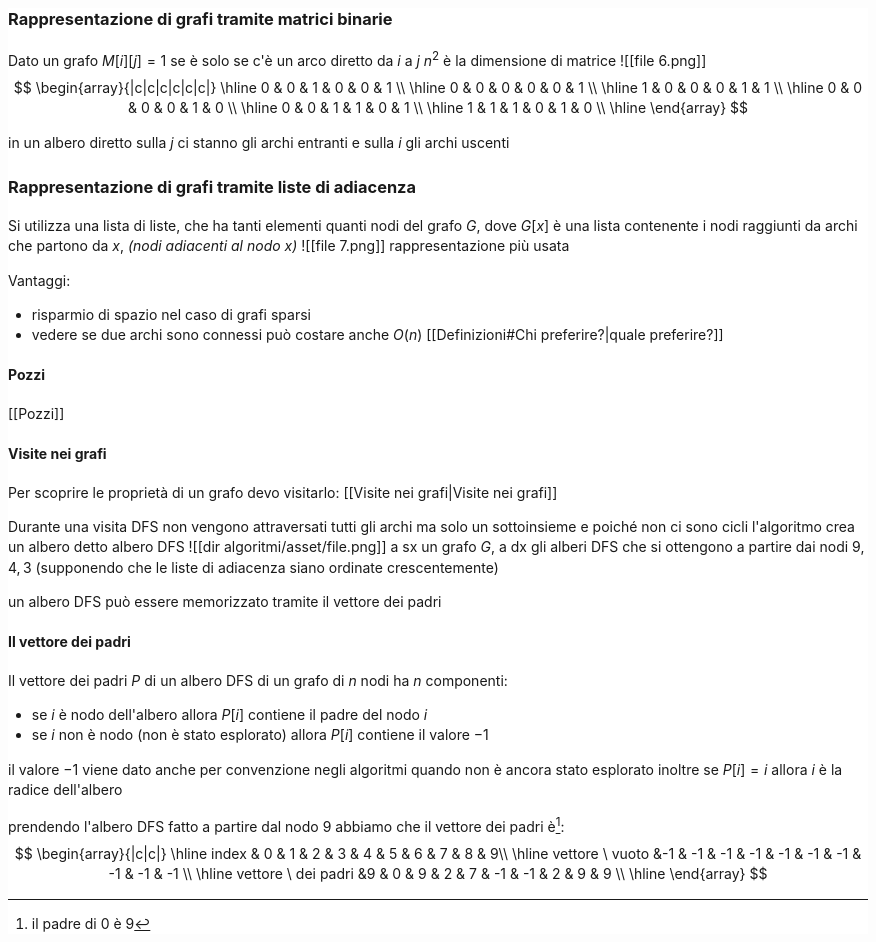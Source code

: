 ### Rappresentazione di grafi tramite matrici binarie
Dato un grafo $M[i][j] = 1$ se è solo se c'è un arco diretto da $i$ a $j$
$n^2$ è la dimensione di matrice
![[file 6.png]] 
$$
\begin{array}{|c|c|c|c|c|c|}
\hline 0 & 0 & 1 & 0 & 0 & 1 \\
\hline 0 & 0 & 0 & 0 & 0 & 1  \\
\hline 1 & 0 & 0 & 0 & 1 & 1  \\
\hline 0 & 0 & 0 & 0 & 1 & 0   \\
\hline 0 & 0 & 1 & 1 & 0 & 1 \\
\hline 1 & 1 & 1 & 0 & 1 & 0 \\
\hline
\end{array}
$$

in un albero diretto sulla $j$ ci stanno gli archi entranti e sulla $i$ gli archi uscenti
### Rappresentazione di grafi tramite liste di adiacenza
Si utilizza una lista di liste, che ha tanti elementi quanti nodi del grafo $G$, dove $G[x]$ è una lista contenente i nodi raggiunti da archi che partono da $x$, *(nodi adiacenti al nodo $x$)*
![[file 7.png]] rappresentazione più usata

Vantaggi:
- risparmio di spazio nel caso di grafi sparsi
- vedere se due archi sono connessi può costare anche $O(n)$
[[Definizioni#Chi preferire?|quale preferire?]]

#### Pozzi
[[Pozzi]]

#### Visite nei grafi
Per scoprire le proprietà di un grafo devo visitarlo: [[Visite nei grafi|Visite nei grafi]]

Durante una visita DFS non vengono attraversati tutti gli archi ma solo un sottoinsieme e poiché non ci sono cicli l'algoritmo crea un albero detto albero DFS
![[dir algoritmi/asset/file.png]]
a sx un grafo $G$, a dx gli alberi DFS che si ottengono a partire dai nodi $9,4,3$ 
(supponendo che le liste di adiacenza siano ordinate crescentemente)

un albero DFS può essere memorizzato tramite il vettore dei padri

#### Il vettore dei padri
Il vettore dei padri $P$ di un albero DFS di un grafo di $n$ nodi ha $n$ componenti:
- se $i$ è nodo dell'albero allora $P[i]$ contiene il padre del nodo $i$
- se $i$ non è nodo (non è stato esplorato) allora $P[i]$ contiene il valore $-1$

il valore $-1$ viene dato anche per convenzione negli algoritmi quando non è ancora stato esplorato
inoltre se $P[i]=i$ allora $i$ è la radice dell'albero

prendendo l'albero DFS fatto a partire dal nodo $9$ abbiamo che il vettore dei padri è[^4]:
$$
\begin{array}{|c|c|}
\hline index & 0 & 1 & 2 & 3 & 4 & 5 & 6 & 7 & 8 & 9\\
\hline vettore \ vuoto &-1 & -1 & -1 & -1 & -1 & -1 & -1 & -1 & -1 & -1 \\
\hline vettore \ dei padri &9 & 0 & 9 & 2 & 7 & -1 & -1 & 2 & 9 & 9 \\
\hline
\end{array}
$$
[^4]: il padre di $0$ è $9$


[^1]: non vengono contate le coppie uguali in quanto gli archi sono bidirezionali, ma asintoticamente non cambia poiché $\frac{1}{2}$ è una costante
[^2]: non tutti i grafi sono alberi (vale il contrario)
[^3]: $\text{entrante: deg}^-(v) \ / \ \text{uscente: deg}^+(v)$
[^5]: ```python 
[^6]: un algoritmo esaustivo che genera i differenti ordinamenti e controlla il vincolo sugli archi ha complessità $\Omega(n!)$ ed è quindi improponibile
[^5]: ```python 
[^7]: ```python 
[^8]: algoritmo dettagliato:
[^9]: ```python 